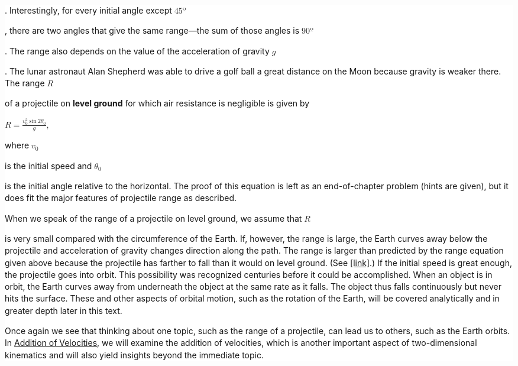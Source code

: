 . Interestingly, for every initial angle except <math xmlns="http://www.w3.org/1998/Math/MathML"><semantics><mrow><mrow><mtext>45º</mtext></mrow><mrow /></mrow><annotation encoding="StarMath 5.0"> size 12{"45º"} {}</annotation></semantics></math>

, there are two angles that give the same range—the sum of those angles is <math xmlns="http://www.w3.org/1998/Math/MathML"><semantics><mrow><mrow><mtext>90º</mtext></mrow><mrow /></mrow><annotation encoding="StarMath 5.0"> size 12{"90º"} {}</annotation></semantics></math>

. The range also depends on the value of the acceleration of gravity <math xmlns="http://www.w3.org/1998/Math/MathML"><semantics><mrow><mrow><mi>g</mi></mrow><mrow /></mrow><annotation encoding="StarMath 5.0"> size 12{g} {}</annotation></semantics></math>

. The lunar astronaut Alan Shepherd was able to drive a golf ball a great distance on the Moon because gravity is weaker there. The range <math xmlns="http://www.w3.org/1998/Math/MathML"><semantics><mrow><mrow><mi>R</mi></mrow><mrow /></mrow><annotation encoding="StarMath 5.0"> size 12{R} {}</annotation></semantics></math>

 of a projectile on **level ground** for which air resistance is negligible is given by

<div data-type="equation" id="eip-240">
<math xmlns="http://www.w3.org/1998/Math/MathML"><semantics><mrow><mrow><mrow><mi>R</mi><mo stretchy="false">=</mo><mfrac><mrow><msubsup><mi>v</mi><mrow><mn>0</mn></mrow><mrow><mn>2</mn></mrow></msubsup><mspace width="0.25em" /><mtext>sin</mtext><mspace width="0.25em" /><msub><mrow><mn>2</mn><mi>θ</mi></mrow><mrow><mn>0</mn></mrow></msub></mrow><mi>g</mi></mfrac></mrow></mrow><mtext>,</mtext><mrow /></mrow><annotation encoding="StarMath 5.0"> size 12{R= { {v rSub { size 8{0} } rSup { size 8{2} } "sin"2θ rSub { size 8{0} } } over {g} } ","} {}</annotation></semantics></math>
</div>

where <math xmlns="http://www.w3.org/1998/Math/MathML"><semantics><mrow><mrow><msub><mi>v</mi><mrow><mn>0</mn></mrow></msub></mrow><mrow /></mrow><annotation encoding="StarMath 5.0"> size 12{v rSub { size 8{0} } } {}</annotation></semantics></math>

 is the initial speed and <math xmlns="http://www.w3.org/1998/Math/MathML"><semantics><mrow><mrow><msub><mi>θ</mi><mrow><mn>0</mn></mrow></msub></mrow><mrow /></mrow><annotation encoding="StarMath 5.0"> size 12{θ rSub { size 8{0} } } {}</annotation></semantics></math>

 is the initial angle relative to the horizontal. The proof of this equation is left as an end-of-chapter problem (hints are given), but it does fit the major features of projectile range as described.

When we speak of the range of a projectile on level ground, we assume that <math xmlns="http://www.w3.org/1998/Math/MathML"><semantics><mrow><mrow><mi>R</mi></mrow><mrow /></mrow><annotation encoding="StarMath 5.0"> size 12{R} {}</annotation></semantics></math>

 is very small compared with the circumference of the Earth. If, however, the range is large, the Earth curves away below the projectile and acceleration of gravity changes direction along the path. The range is larger than predicted by the range equation given above because the projectile has farther to fall than it would on level ground. (See [\[link\]](#import-auto-id1645881).) If the initial speed is great enough, the projectile goes into orbit. This possibility was recognized centuries before it could be accomplished. When an object is in orbit, the Earth curves away from underneath the object at the same rate as it falls. The object thus falls continuously but never hits the surface. These and other aspects of orbital motion, such as the rotation of the Earth, will be covered analytically and in greater depth later in this text.

Once again we see that thinking about one topic, such as the range of a projectile, can lead us to others, such as the Earth orbits. In [Addition of Velocities](/contents/m42045), we will examine the addition of velocities, which is another important aspect of two-dimensional kinematics and will also yield insights beyond the immediate topic.
